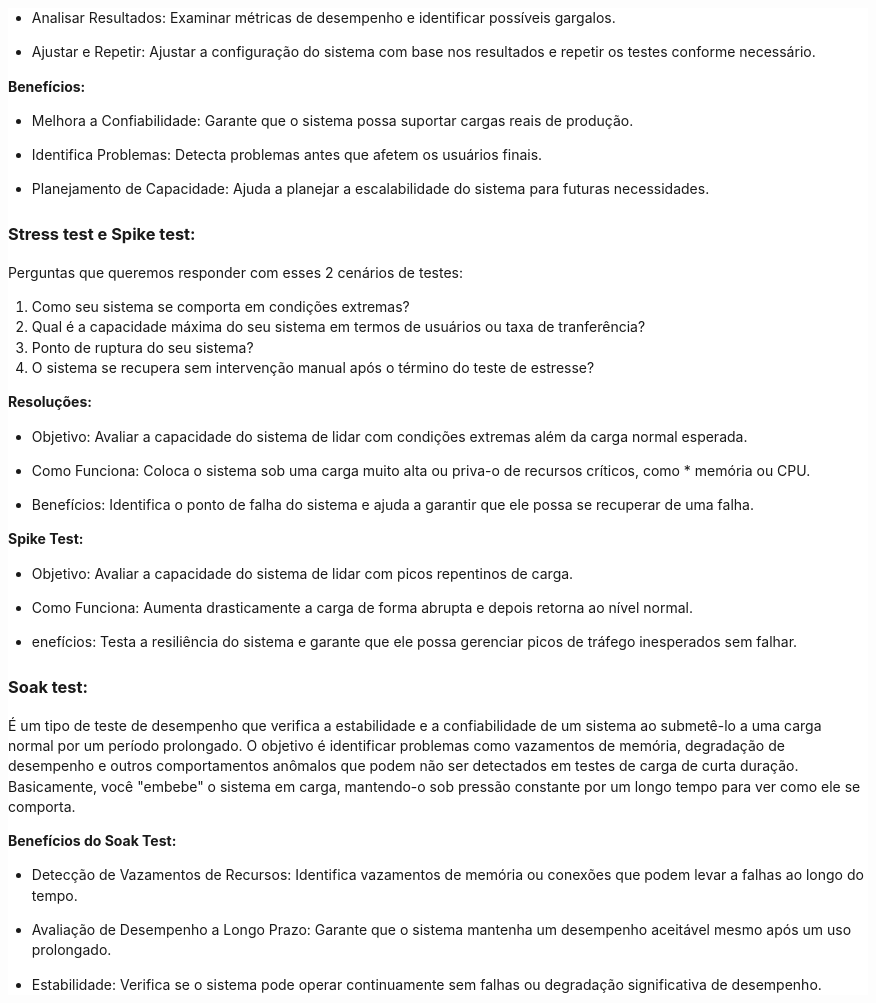* Analisar Resultados: Examinar métricas de desempenho e identificar possíveis gargalos.

* Ajustar e Repetir: Ajustar a configuração do sistema com base nos resultados e repetir os testes conforme necessário.

**Benefícios:**
* Melhora a Confiabilidade: Garante que o sistema possa suportar cargas reais de produção.

* Identifica Problemas: Detecta problemas antes que afetem os usuários finais.

* Planejamento de Capacidade: Ajuda a planejar a escalabilidade do sistema para futuras necessidades.


### Stress test  e Spike test:

Perguntas que queremos responder com esses 2 cenários de testes:
 1. Como seu sistema se comporta em condições extremas?
 2. Qual é a capacidade máxima do seu sistema em termos de usuários ou taxa de tranferência?
 3. Ponto de ruptura do seu sistema?
 4. O sistema se recupera sem intervenção manual após o término do teste de estresse?

**Resoluções:**

* Objetivo: Avaliar a capacidade do sistema de lidar com condições extremas além da carga normal esperada.

* Como Funciona: Coloca o sistema sob uma carga muito alta ou priva-o de recursos críticos, como * memória ou CPU.

* Benefícios: Identifica o ponto de falha do sistema e ajuda a garantir que ele possa se recuperar de uma falha.

**Spike Test:**

* Objetivo: Avaliar a capacidade do sistema de lidar com picos repentinos de carga.

* Como Funciona: Aumenta drasticamente a carga de forma abrupta e depois retorna ao nível normal.

* enefícios: Testa a resiliência do sistema e garante que ele possa gerenciar picos de tráfego inesperados sem falhar.


### Soak test:

É um tipo de teste de desempenho que verifica a estabilidade e a confiabilidade de um sistema ao submetê-lo a uma carga normal por um período prolongado. O objetivo é identificar problemas como vazamentos de memória, degradação de desempenho e outros comportamentos anômalos que podem não ser detectados em testes de carga de curta duração. Basicamente, você "embebe" o sistema em carga, mantendo-o sob pressão constante por um longo tempo para ver como ele se comporta.

**Benefícios do Soak Test:**

* Detecção de Vazamentos de Recursos: Identifica vazamentos de memória ou conexões que podem levar a falhas ao longo do tempo.

* Avaliação de Desempenho a Longo Prazo: Garante que o sistema mantenha um desempenho aceitável mesmo após um uso prolongado.

* Estabilidade: Verifica se o sistema pode operar continuamente sem falhas ou degradação significativa de desempenho.
